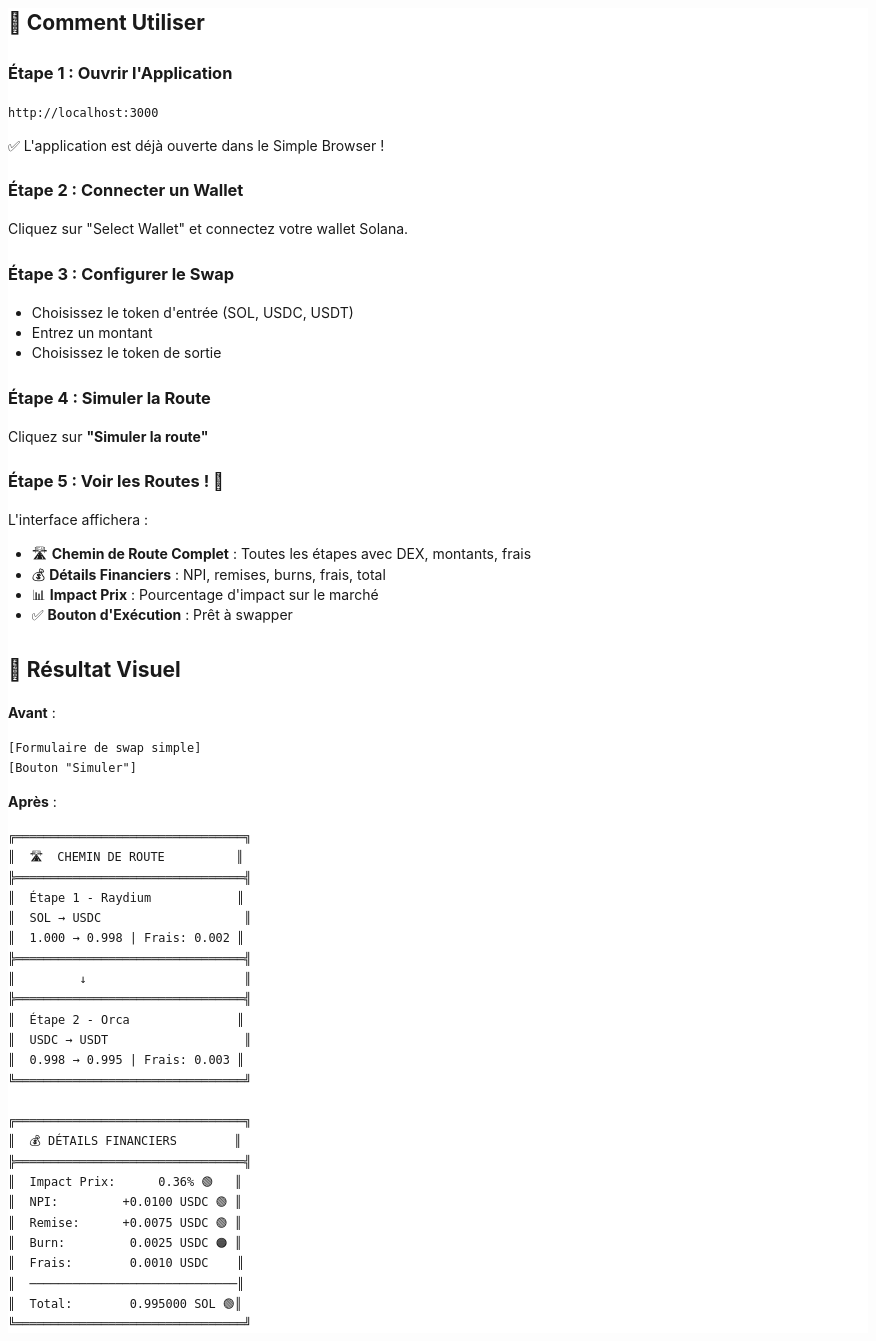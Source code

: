 ## 🚀 Comment Utiliser

### Étape 1 : Ouvrir l'Application
```
http://localhost:3000
```
✅ L'application est déjà ouverte dans le Simple Browser !

### Étape 2 : Connecter un Wallet
Cliquez sur "Select Wallet" et connectez votre wallet Solana.

### Étape 3 : Configurer le Swap
- Choisissez le token d'entrée (SOL, USDC, USDT)
- Entrez un montant
- Choisissez le token de sortie

### Étape 4 : Simuler la Route
Cliquez sur **"Simuler la route"**

### Étape 5 : Voir les Routes ! 🎉

L'interface affichera :
- 🛣️ **Chemin de Route Complet** : Toutes les étapes avec DEX, montants, frais
- 💰 **Détails Financiers** : NPI, remises, burns, frais, total
- 📊 **Impact Prix** : Pourcentage d'impact sur le marché
- ✅ **Bouton d'Exécution** : Prêt à swapper

## 📸 Résultat Visuel

**Avant** :
```
[Formulaire de swap simple]
[Bouton "Simuler"]
```

**Après** :
```
╔════════════════════════════════╗
║  🛣️  CHEMIN DE ROUTE          ║
╠════════════════════════════════╣
║  Étape 1 - Raydium            ║
║  SOL → USDC                    ║
║  1.000 → 0.998 | Frais: 0.002 ║
╠════════════════════════════════╣
║         ↓                      ║
╠════════════════════════════════╣
║  Étape 2 - Orca               ║
║  USDC → USDT                   ║
║  0.998 → 0.995 | Frais: 0.003 ║
╚════════════════════════════════╝

╔════════════════════════════════╗
║  💰 DÉTAILS FINANCIERS        ║
╠════════════════════════════════╣
║  Impact Prix:      0.36% 🟢   ║
║  NPI:         +0.0100 USDC 🟢 ║
║  Remise:      +0.0075 USDC 🟢 ║
║  Burn:         0.0025 USDC 🟠 ║
║  Frais:        0.0010 USDC    ║
║  ─────────────────────────────║
║  Total:        0.995000 SOL 🟢║
╚════════════════════════════════╝

```